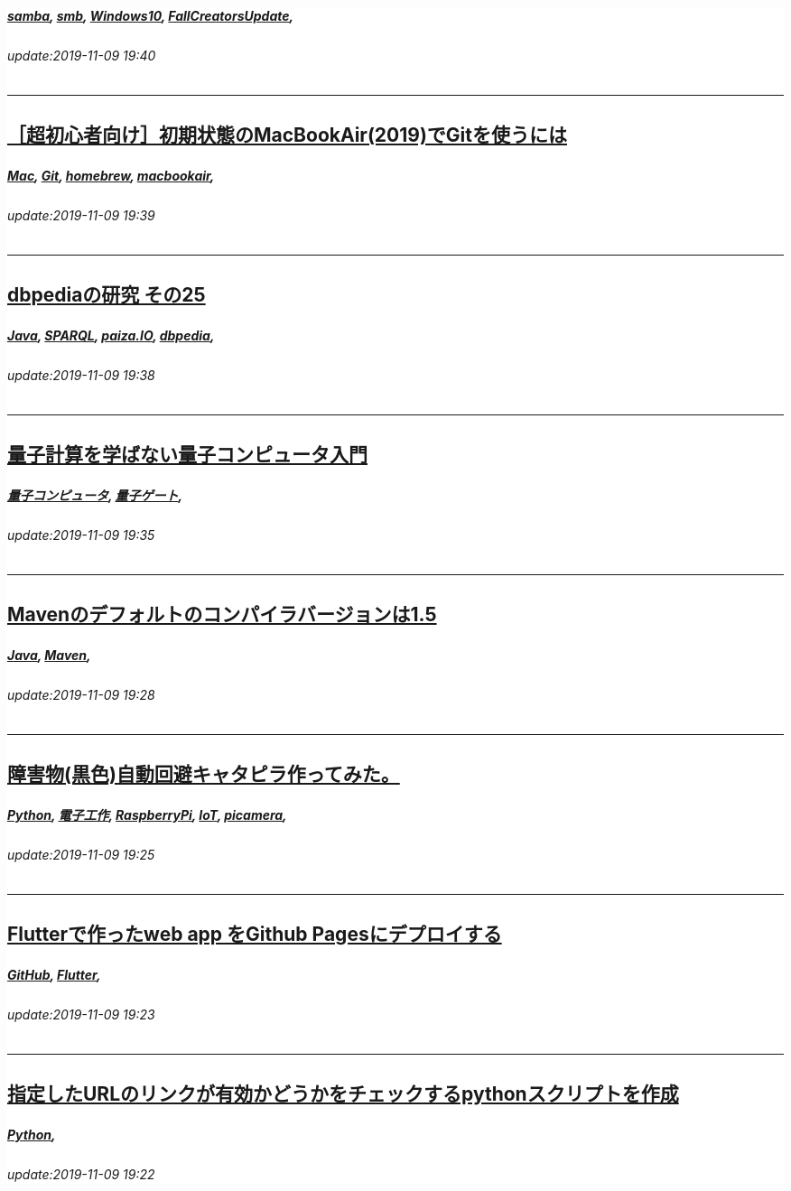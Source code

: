 ##### [samba](https://qiita.com/tags/samba), [smb](https://qiita.com/tags/smb), [Windows10](https://qiita.com/tags/Windows10), [FallCreatorsUpdate](https://qiita.com/tags/FallCreatorsUpdate), 
###### update:2019-11-09 19:40
---
## [［超初心者向け］初期状態のMacBookAir(2019)でGitを使うには](https://qiita.com/deconeko/items/4b84b83abe00918624d3)
##### [Mac](https://qiita.com/tags/Mac), [Git](https://qiita.com/tags/Git), [homebrew](https://qiita.com/tags/homebrew), [macbookair](https://qiita.com/tags/macbookair), 
###### update:2019-11-09 19:39
---
## [dbpediaの研究 その25](https://qiita.com/ohisama@github/items/6733b375914e835a10b6)
##### [Java](https://qiita.com/tags/Java), [SPARQL](https://qiita.com/tags/SPARQL), [paiza.IO](https://qiita.com/tags/paiza.IO), [dbpedia](https://qiita.com/tags/dbpedia), 
###### update:2019-11-09 19:38
---
## [量子計算を学ばない量子コンピュータ入門](https://qiita.com/YuichiroMinato/items/aae64f288eced3994548)
##### [量子コンピュータ](https://qiita.com/tags/量子コンピュータ), [量子ゲート](https://qiita.com/tags/量子ゲート), 
###### update:2019-11-09 19:35
---
## [Mavenのデフォルトのコンパイラバージョンは1.5](https://qiita.com/taumax/items/0507123ead3faa2d750a)
##### [Java](https://qiita.com/tags/Java), [Maven](https://qiita.com/tags/Maven), 
###### update:2019-11-09 19:28
---
## [障害物(黒色)自動回避キャタピラ作ってみた。](https://qiita.com/Allovertom/items/505a6978555785addb1a)
##### [Python](https://qiita.com/tags/Python), [電子工作](https://qiita.com/tags/電子工作), [RaspberryPi](https://qiita.com/tags/RaspberryPi), [IoT](https://qiita.com/tags/IoT), [picamera](https://qiita.com/tags/picamera), 
###### update:2019-11-09 19:25
---
## [Flutterで作ったweb app をGithub Pagesにデプロイする](https://qiita.com/CLOSED_nikoniko/items/82c97ab6275c559d1b77)
##### [GitHub](https://qiita.com/tags/GitHub), [Flutter](https://qiita.com/tags/Flutter), 
###### update:2019-11-09 19:23
---
## [指定したURLのリンクが有効かどうかをチェックするpythonスクリプトを作成](https://qiita.com/seigot/items/534ca3089d217200a1d6)
##### [Python](https://qiita.com/tags/Python), 
###### update:2019-11-09 19:22